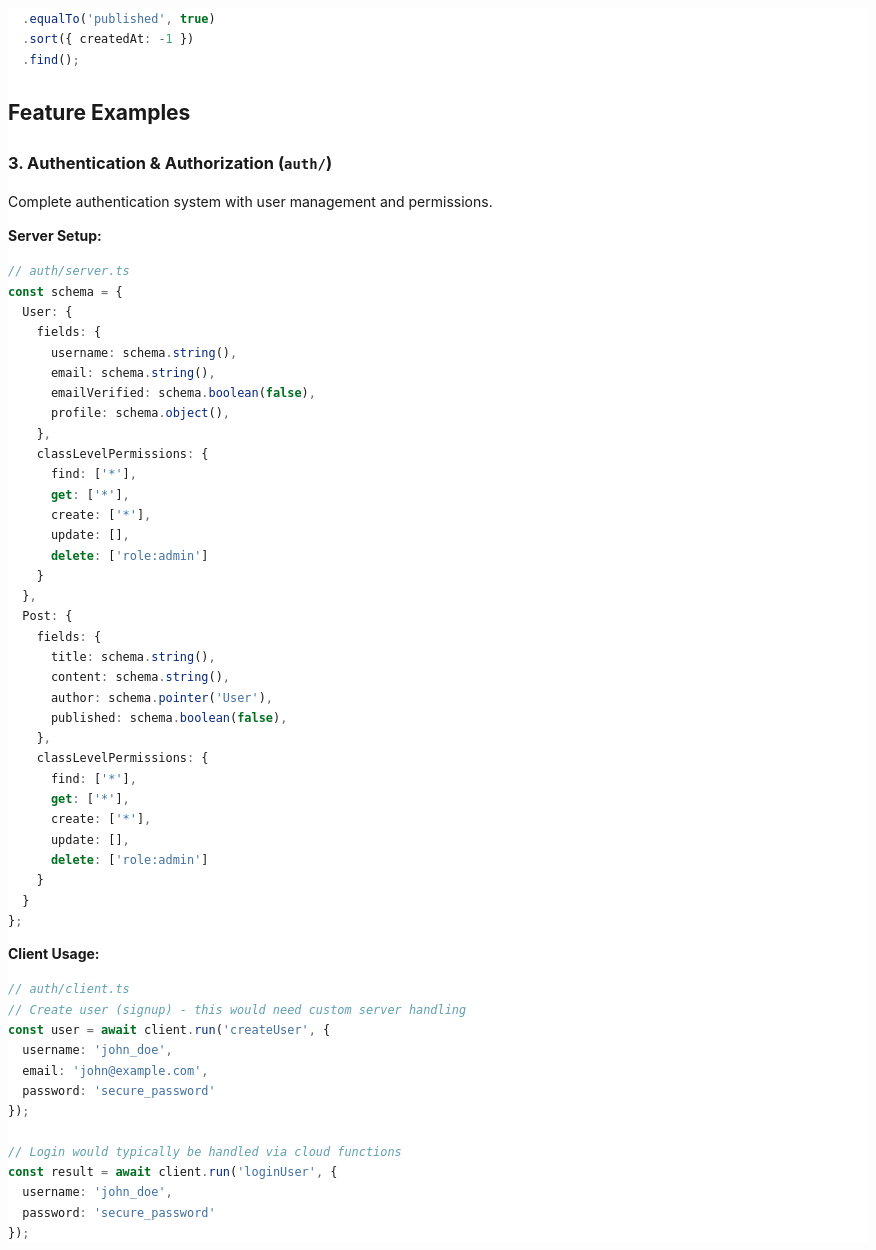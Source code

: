 ```typescript
  .equalTo('published', true)
  .sort({ createdAt: -1 })
  .find();
```

## Feature Examples

### 3. Authentication & Authorization (`auth/`)

Complete authentication system with user management and permissions.

**Server Setup:**
```typescript
// auth/server.ts
const schema = {
  User: {
    fields: {
      username: schema.string(),
      email: schema.string(),
      emailVerified: schema.boolean(false),
      profile: schema.object(),
    },
    classLevelPermissions: {
      find: ['*'],
      get: ['*'],
      create: ['*'],
      update: [],
      delete: ['role:admin']
    }
  },
  Post: {
    fields: {
      title: schema.string(),
      content: schema.string(),
      author: schema.pointer('User'),
      published: schema.boolean(false),
    },
    classLevelPermissions: {
      find: ['*'],
      get: ['*'],
      create: ['*'],
      update: [],
      delete: ['role:admin']
    }
  }
};
```

**Client Usage:**
```typescript
// auth/client.ts
// Create user (signup) - this would need custom server handling
const user = await client.run('createUser', {
  username: 'john_doe',
  email: 'john@example.com',
  password: 'secure_password'
});

// Login would typically be handled via cloud functions
const result = await client.run('loginUser', {
  username: 'john_doe', 
  password: 'secure_password'
});

```